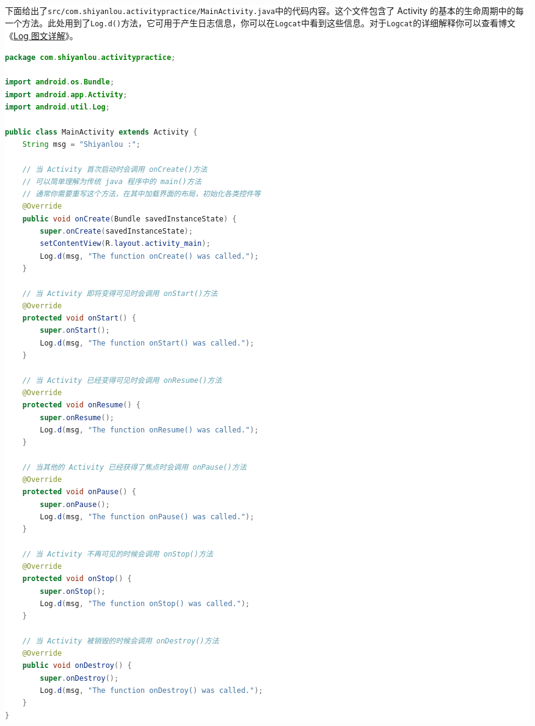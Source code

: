 下面给出了`src/com.shiyanlou.activitypractice/MainActivity.java`中的代码内容。这个文件包含了 Activity 的基本的生命周期中的每一个方法。此处用到了`Log.d()`方法，它可用于产生日志信息，你可以在`Logcat`中看到这些信息。对于`Logcat`的详细解释你可以查看博文《[Log 图文详解](http://blog.csdn.net/Android_Tutor/article/details/5081713)》。

```java
package com.shiyanlou.activitypractice;

import android.os.Bundle;
import android.app.Activity;
import android.util.Log;

public class MainActivity extends Activity {
    String msg = "Shiyanlou :";

    // 当 Activity 首次启动时会调用 onCreate()方法
    // 可以简单理解为传统 java 程序中的 main()方法
    // 通常你需要重写这个方法，在其中加载界面的布局，初始化各类控件等
    @Override
    public void onCreate(Bundle savedInstanceState) {
        super.onCreate(savedInstanceState);
        setContentView(R.layout.activity_main);
        Log.d(msg, "The function onCreate() was called.");
    }

    // 当 Activity 即将变得可见时会调用 onStart()方法
    @Override
    protected void onStart() {
        super.onStart();
        Log.d(msg, "The function onStart() was called.");
    }

    // 当 Activity 已经变得可见时会调用 onResume()方法
    @Override
    protected void onResume() {
        super.onResume();
        Log.d(msg, "The function onResume() was called.");
    }

    // 当其他的 Activity 已经获得了焦点时会调用 onPause()方法
    @Override
    protected void onPause() {
        super.onPause();
        Log.d(msg, "The function onPause() was called.");
    }

    // 当 Activity 不再可见的时候会调用 onStop()方法
    @Override
    protected void onStop() {
        super.onStop();
        Log.d(msg, "The function onStop() was called.");
    }

    // 当 Activity 被销毁的时候会调用 onDestroy()方法
    @Override
    public void onDestroy() {
        super.onDestroy();
        Log.d(msg, "The function onDestroy() was called.");
    }
} 
```
